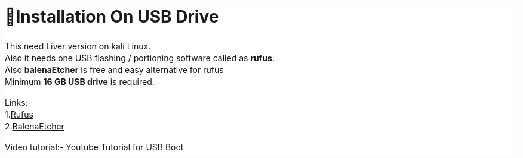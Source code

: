 # 📍Installation On USB Drive

This need Liver version on kali Linux.<br> 
Also it needs one USB flashing / portioning software called as **rufus**.<br>
Also **balenaEtcher** is free and easy alternative for rufus<br> 
Minimum **16 GB USB drive** is required.

Links:- <br>
1.[Rufus](https://rufus.ie/en/)<br>
2.[BalenaEtcher](https://www.balena.io/etcher/)

Video tutorial:- [Youtube Tutorial for USB Boot](https://youtu.be/n2olKupv9fY)
